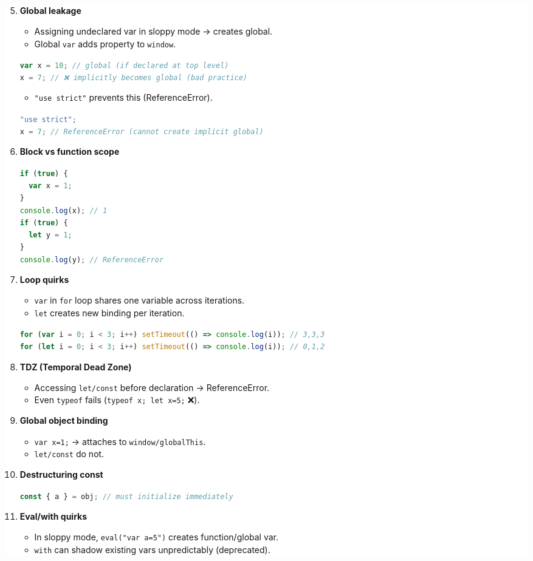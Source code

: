 5. **Global leakage**

   - Assigning undeclared var in sloppy mode → creates global.
   - Global `var` adds property to `window`.

   ```js
   var x = 10; // global (if declared at top level)
   x = 7; // ❌ implicitly becomes global (bad practice)
   ```

   - `"use strict"` prevents this (ReferenceError).

   ```js
   "use strict";
   x = 7; // ReferenceError (cannot create implicit global)
   ```

6. **Block vs function scope**

   ```js
   if (true) {
     var x = 1;
   }
   console.log(x); // 1
   if (true) {
     let y = 1;
   }
   console.log(y); // ReferenceError
   ```

7. **Loop quirks**

   - `var` in `for` loop shares one variable across iterations.
   - `let` creates new binding per iteration.

   ```js
   for (var i = 0; i < 3; i++) setTimeout(() => console.log(i)); // 3,3,3
   for (let i = 0; i < 3; i++) setTimeout(() => console.log(i)); // 0,1,2
   ```

8. **TDZ (Temporal Dead Zone)**

   - Accessing `let/const` before declaration → ReferenceError.
   - Even `typeof` fails (`typeof x; let x=5;` ❌).

9. **Global object binding**

   - `var x=1;` → attaches to `window/globalThis`.
   - `let/const` do not.

10. **Destructuring const**

    ```js
    const { a } = obj; // must initialize immediately
    ```

11. **Eval/with quirks**

    - In sloppy mode, `eval("var a=5")` creates function/global var.
    - `with` can shadow existing vars unpredictably (deprecated).
